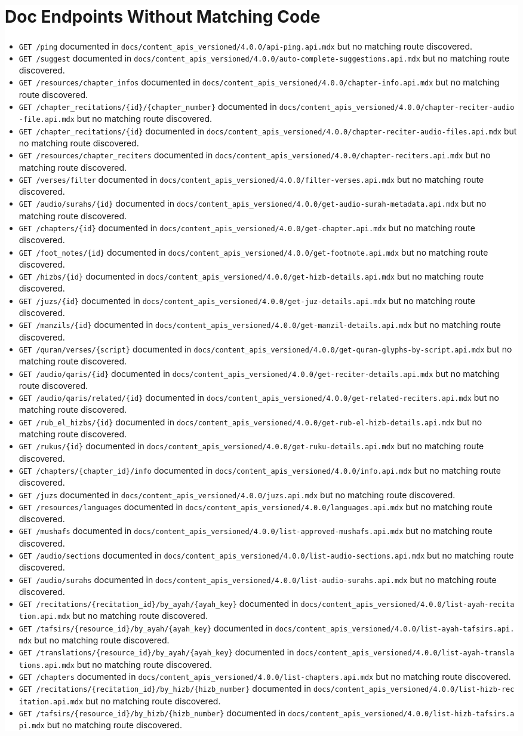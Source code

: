 # Doc Endpoints Without Matching Code

- `GET /ping` documented in `docs/content_apis_versioned/4.0.0/api-ping.api.mdx` but no matching route discovered.
- `GET /suggest` documented in `docs/content_apis_versioned/4.0.0/auto-complete-suggestions.api.mdx` but no matching route discovered.
- `GET /resources/chapter_infos` documented in `docs/content_apis_versioned/4.0.0/chapter-info.api.mdx` but no matching route discovered.
- `GET /chapter_recitations/{id}/{chapter_number}` documented in `docs/content_apis_versioned/4.0.0/chapter-reciter-audio-file.api.mdx` but no matching route discovered.
- `GET /chapter_recitations/{id}` documented in `docs/content_apis_versioned/4.0.0/chapter-reciter-audio-files.api.mdx` but no matching route discovered.
- `GET /resources/chapter_reciters` documented in `docs/content_apis_versioned/4.0.0/chapter-reciters.api.mdx` but no matching route discovered.
- `GET /verses/filter` documented in `docs/content_apis_versioned/4.0.0/filter-verses.api.mdx` but no matching route discovered.
- `GET /audio/surahs/{id}` documented in `docs/content_apis_versioned/4.0.0/get-audio-surah-metadata.api.mdx` but no matching route discovered.
- `GET /chapters/{id}` documented in `docs/content_apis_versioned/4.0.0/get-chapter.api.mdx` but no matching route discovered.
- `GET /foot_notes/{id}` documented in `docs/content_apis_versioned/4.0.0/get-footnote.api.mdx` but no matching route discovered.
- `GET /hizbs/{id}` documented in `docs/content_apis_versioned/4.0.0/get-hizb-details.api.mdx` but no matching route discovered.
- `GET /juzs/{id}` documented in `docs/content_apis_versioned/4.0.0/get-juz-details.api.mdx` but no matching route discovered.
- `GET /manzils/{id}` documented in `docs/content_apis_versioned/4.0.0/get-manzil-details.api.mdx` but no matching route discovered.
- `GET /quran/verses/{script}` documented in `docs/content_apis_versioned/4.0.0/get-quran-glyphs-by-script.api.mdx` but no matching route discovered.
- `GET /audio/qaris/{id}` documented in `docs/content_apis_versioned/4.0.0/get-reciter-details.api.mdx` but no matching route discovered.
- `GET /audio/qaris/related/{id}` documented in `docs/content_apis_versioned/4.0.0/get-related-reciters.api.mdx` but no matching route discovered.
- `GET /rub_el_hizbs/{id}` documented in `docs/content_apis_versioned/4.0.0/get-rub-el-hizb-details.api.mdx` but no matching route discovered.
- `GET /rukus/{id}` documented in `docs/content_apis_versioned/4.0.0/get-ruku-details.api.mdx` but no matching route discovered.
- `GET /chapters/{chapter_id}/info` documented in `docs/content_apis_versioned/4.0.0/info.api.mdx` but no matching route discovered.
- `GET /juzs` documented in `docs/content_apis_versioned/4.0.0/juzs.api.mdx` but no matching route discovered.
- `GET /resources/languages` documented in `docs/content_apis_versioned/4.0.0/languages.api.mdx` but no matching route discovered.
- `GET /mushafs` documented in `docs/content_apis_versioned/4.0.0/list-approved-mushafs.api.mdx` but no matching route discovered.
- `GET /audio/sections` documented in `docs/content_apis_versioned/4.0.0/list-audio-sections.api.mdx` but no matching route discovered.
- `GET /audio/surahs` documented in `docs/content_apis_versioned/4.0.0/list-audio-surahs.api.mdx` but no matching route discovered.
- `GET /recitations/{recitation_id}/by_ayah/{ayah_key}` documented in `docs/content_apis_versioned/4.0.0/list-ayah-recitation.api.mdx` but no matching route discovered.
- `GET /tafsirs/{resource_id}/by_ayah/{ayah_key}` documented in `docs/content_apis_versioned/4.0.0/list-ayah-tafsirs.api.mdx` but no matching route discovered.
- `GET /translations/{resource_id}/by_ayah/{ayah_key}` documented in `docs/content_apis_versioned/4.0.0/list-ayah-translations.api.mdx` but no matching route discovered.
- `GET /chapters` documented in `docs/content_apis_versioned/4.0.0/list-chapters.api.mdx` but no matching route discovered.
- `GET /recitations/{recitation_id}/by_hizb/{hizb_number}` documented in `docs/content_apis_versioned/4.0.0/list-hizb-recitation.api.mdx` but no matching route discovered.
- `GET /tafsirs/{resource_id}/by_hizb/{hizb_number}` documented in `docs/content_apis_versioned/4.0.0/list-hizb-tafsirs.api.mdx` but no matching route discovered.